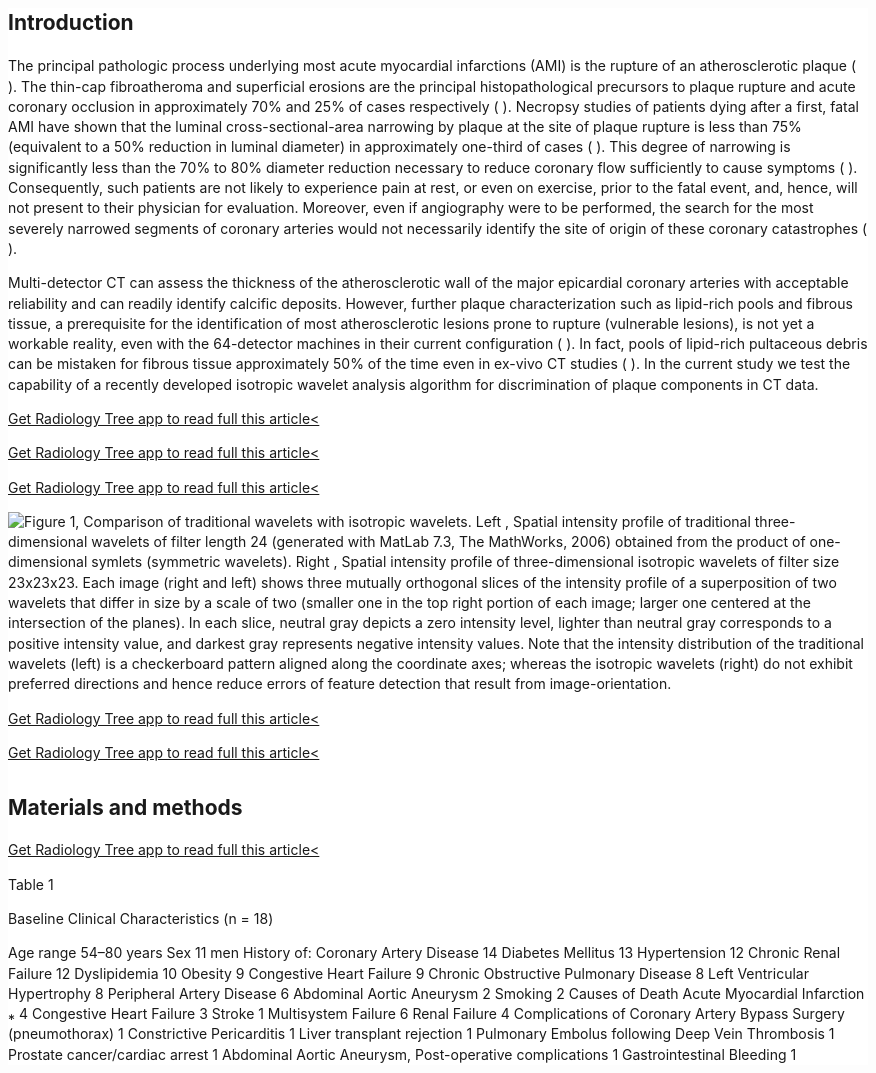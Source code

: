 ## Introduction

The principal pathologic process underlying most acute myocardial infarctions (AMI) is the rupture of an atherosclerotic plaque ( ). The thin-cap fibroatheroma and superficial erosions are the principal histopathological precursors to plaque rupture and acute coronary occlusion in approximately 70% and 25% of cases respectively ( ). Necropsy studies of patients dying after a first, fatal AMI have shown that the luminal cross-sectional-area narrowing by plaque at the site of plaque rupture is less than 75% (equivalent to a 50% reduction in luminal diameter) in approximately one-third of cases ( ). This degree of narrowing is significantly less than the 70% to 80% diameter reduction necessary to reduce coronary flow sufficiently to cause symptoms ( ). Consequently, such patients are not likely to experience pain at rest, or even on exercise, prior to the fatal event, and, hence, will not present to their physician for evaluation. Moreover, even if angiography were to be performed, the search for the most severely narrowed segments of coronary arteries would not necessarily identify the site of origin of these coronary catastrophes ( ).

Multi-detector CT can assess the thickness of the atherosclerotic wall of the major epicardial coronary arteries with acceptable reliability and can readily identify calcific deposits. However, further plaque characterization such as lipid-rich pools and fibrous tissue, a prerequisite for the identification of most atherosclerotic lesions prone to rupture (vulnerable lesions), is not yet a workable reality, even with the 64-detector machines in their current configuration ( ). In fact, pools of lipid-rich pultaceous debris can be mistaken for fibrous tissue approximately 50% of the time even in ex-vivo CT studies ( ). In the current study we test the capability of a recently developed isotropic wavelet analysis algorithm for discrimination of plaque components in CT data.

[Get Radiology Tree app to read full this article<](https://clinicalpub.com/app)

[Get Radiology Tree app to read full this article<](https://clinicalpub.com/app)

[Get Radiology Tree app to read full this article<](https://clinicalpub.com/app)

![Figure 1, Comparison of traditional wavelets with isotropic wavelets. Left , Spatial intensity profile of traditional three-dimensional wavelets of filter length 24 (generated with MatLab 7.3, The MathWorks, 2006) obtained from the product of one-dimensional symlets (symmetric wavelets). Right , Spatial intensity profile of three-dimensional isotropic wavelets of filter size 23x23x23. Each image (right and left) shows three mutually orthogonal slices of the intensity profile of a superposition of two wavelets that differ in size by a scale of two (smaller one in the top right portion of each image; larger one centered at the intersection of the planes). In each slice, neutral gray depicts a zero intensity level, lighter than neutral gray corresponds to a positive intensity value, and darkest gray represents negative intensity values. Note that the intensity distribution of the traditional wavelets (left) is a checkerboard pattern aligned along the coordinate axes; whereas the isotropic wavelets (right) do not exhibit preferred directions and hence reduce errors of feature detection that result from image-orientation.](https://storage.googleapis.com/dl.dentistrykey.com/clinical/ThreeDimensionalIsotropicWaveletsforPostAcquisitionalExtractionofLatentImagesofAtheroscleroticPlaqueComponentsfromMicroComputedTomographyofHumanCoronaryArteries/0_1s20S1076633207003418.jpg)

[Get Radiology Tree app to read full this article<](https://clinicalpub.com/app)

[Get Radiology Tree app to read full this article<](https://clinicalpub.com/app)

## Materials and methods

[Get Radiology Tree app to read full this article<](https://clinicalpub.com/app)

Table 1


Baseline Clinical Characteristics (n = 18)


Age range 54–80 years Sex 11 men History of: Coronary Artery Disease 14 Diabetes Mellitus 13 Hypertension 12 Chronic Renal Failure 12 Dyslipidemia 10 Obesity 9 Congestive Heart Failure 9 Chronic Obstructive Pulmonary Disease 8 Left Ventricular Hypertrophy 8 Peripheral Artery Disease 6 Abdominal Aortic Aneurysm 2 Smoking 2 Causes of Death Acute Myocardial Infarction  ⁎  4 Congestive Heart Failure 3 Stroke 1 Multisystem Failure 6 Renal Failure 4 Complications of Coronary Artery Bypass Surgery (pneumothorax) 1 Constrictive Pericarditis 1 Liver transplant rejection 1 Pulmonary Embolus following Deep Vein Thrombosis 1 Prostate cancer/cardiac arrest 1 Abdominal Aortic Aneurysm, Post-operative complications 1 Gastrointestinal Bleeding 1
